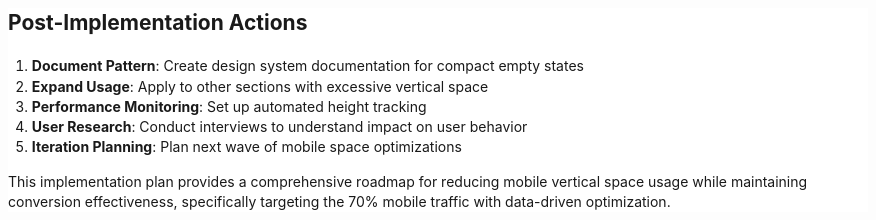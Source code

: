 ## Post-Implementation Actions

1. **Document Pattern**: Create design system documentation for compact empty states
2. **Expand Usage**: Apply to other sections with excessive vertical space
3. **Performance Monitoring**: Set up automated height tracking
4. **User Research**: Conduct interviews to understand impact on user behavior
5. **Iteration Planning**: Plan next wave of mobile space optimizations

This implementation plan provides a comprehensive roadmap for reducing mobile vertical space usage while maintaining conversion effectiveness, specifically targeting the 70% mobile traffic with data-driven optimization.